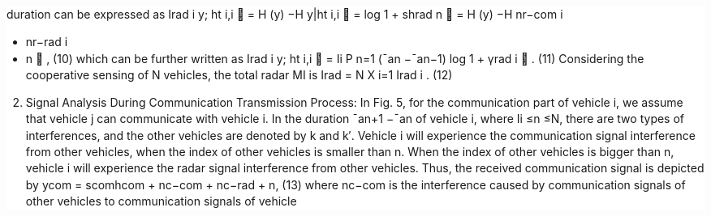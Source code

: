 duration can be expressed as
Irad
i
 y; ht
i,i

= H (y) −H
 y|ht
i,i

= log
 1 + shrad
n

= H (y) −H
 nr−com
i
+ nr−rad
i
+ n

,
(10)
which can be further written as
Irad
i
 y; ht
i,i

=
Ii
P
n=1
(¯an −¯an−1) log
 1 + γrad
i

.
(11)
Considering the cooperative sensing of N vehicles, the
total radar MI is
Irad =
N
X
i=1
Irad
i
.
(12)
2) Signal Analysis During Communication Transmission
Process: In Fig. 5, for the communication part of vehicle i, we
assume that vehicle j can communicate with vehicle i. In the
duration ¯an+1 −¯an of vehicle i, where Ii ≤n ≤N, there are
two types of interferences, and the other vehicles are denoted
by k and k′. Vehicle i will experience the communication
signal interference from other vehicles, when the index of
other vehicles is smaller than n. When the index of other
vehicles is bigger than n, vehicle i will experience the radar
signal interference from other vehicles. Thus, the received
communication signal is depicted by
ycom = scomhcom + nc−com + nc−rad + n,
(13)
where nc−com is the interference caused by communication
signals of other vehicles to communication signals of vehicle